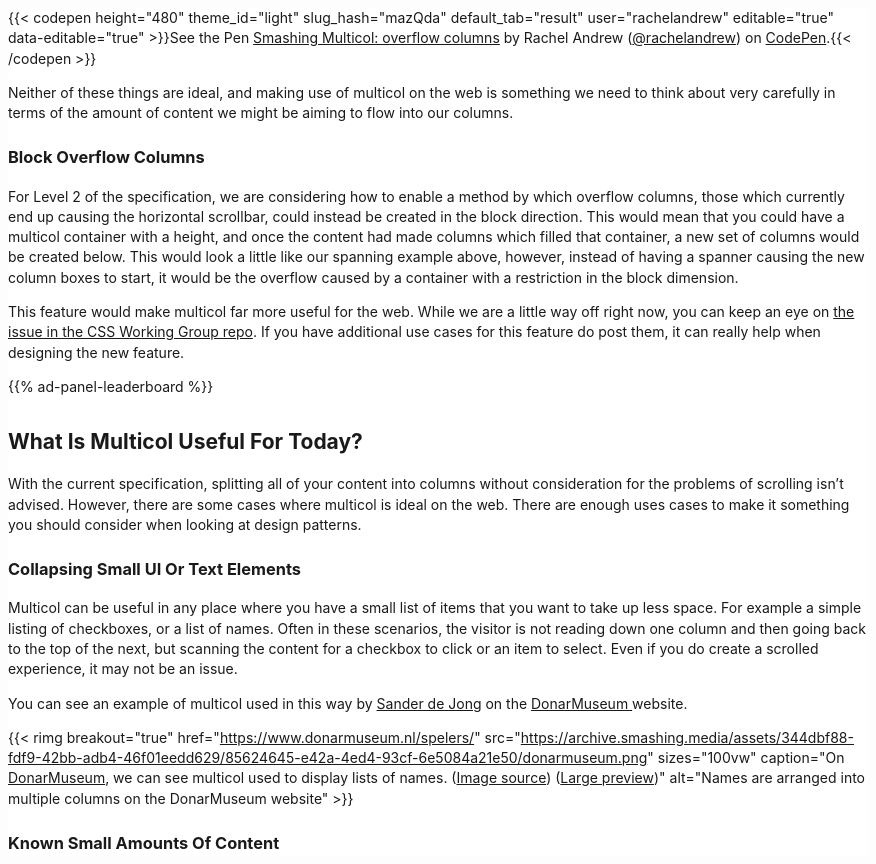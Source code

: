 {{< codepen height="480" theme_id="light" slug_hash="mazQda" default_tab="result" user="rachelandrew" editable="true" data-editable="true" >}}See the Pen <a href="https://codepen.io/rachelandrew/pen/mazQda">Smashing Multicol: overflow columns</a> by Rachel Andrew (<a href="https://codepen.io/rachelandrew">@rachelandrew</a>) on <a href="https://codepen.io">CodePen</a>.{{< /codepen >}}

Neither of these things are ideal, and making use of multicol on the web is something we need to think about very carefully in terms of the amount of content we might be aiming to flow into our columns.

### Block Overflow Columns

For Level 2 of the specification, we are considering how to enable a method by which overflow columns, those which currently end up causing the horizontal scrollbar, could instead be created in the block direction. This would mean that you could have a multicol container with a height, and once the content had made columns which filled that container, a new set of columns would be created below. This would look a little like our spanning example above, however, instead of having a spanner causing the new column boxes to start, it would be the overflow caused by a container with a restriction in the block dimension.

This feature would make multicol far more useful for the web. While we are a little way off right now, you can keep an eye on [the issue in the CSS Working Group repo](https://github.com/w3c/csswg-drafts/issues/2923). If you have additional use cases for this feature do post them, it can really help when designing the new feature.

{{% ad-panel-leaderboard %}}

## What Is Multicol Useful For Today?

With the current specification, splitting all of your content into columns without consideration for the problems of scrolling isn’t advised. However, there are some cases where multicol is ideal on the web. There are enough uses cases to make it something you should consider when looking at design patterns.

### Collapsing Small UI Or Text Elements

Multicol can be useful in any place where you have a small list of items that you want to take up less space. For example a simple listing of checkboxes, or a list of names. Often in these scenarios, the visitor is not reading down one column and then going back to the top of the next, but scanning the content for a checkbox to click or an item to select. Even if you do create a scrolled experience, it may not be an issue.

You can see an example of multicol used in this way by [Sander de Jong](https://twitter.com/Spinal83) on the [DonarMuseum
](https://www.donarmuseum.nl/spelers/) website.

{{< rimg breakout="true" href="https://www.donarmuseum.nl/spelers/" src="https://archive.smashing.media/assets/344dbf88-fdf9-42bb-adb4-46f01eedd629/85624645-e42a-4ed4-93cf-6e5084a21e50/donarmuseum.png" sizes="100vw" caption="On <a href='https://www.donarmuseum.nl/'>DonarMuseum</a>, we can see multicol used to display lists of names. (<a href='https://www.donarmuseum.nl/spelers/'>Image source</a>) (<a href='https://archive.smashing.media/assets/344dbf88-fdf9-42bb-adb4-46f01eedd629/85624645-e42a-4ed4-93cf-6e5084a21e50/donarmuseum.png'>Large preview</a>)" alt="Names are arranged into multiple columns on the DonarMuseum website" >}}

### Known Small Amounts Of Content
